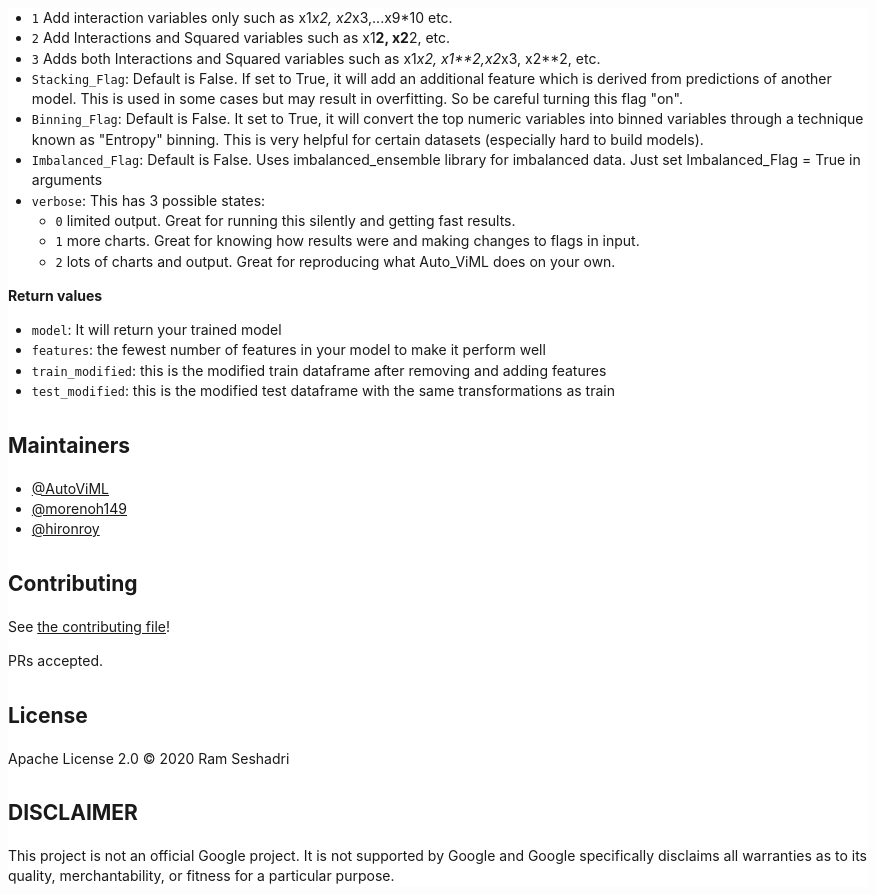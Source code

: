   - `1` Add interaction variables only such as x1*x2, x2*x3,...x9\*10 etc.
  - `2` Add Interactions and Squared variables such as x1**2, x2**2, etc.
  - `3` Adds both Interactions and Squared variables such as x1*x2, x1**2,x2*x3, x2**2, etc.
- `Stacking_Flag`: Default is False. If set to True, it will add an additional feature which is derived from predictions of another model. This is used in some cases but may result in overfitting. So be careful turning this flag "on".
- `Binning_Flag`: Default is False. It set to True, it will convert the top numeric variables into binned variables through a technique known as "Entropy" binning. This is very helpful for certain datasets (especially hard to build models).
- `Imbalanced_Flag`: Default is False. Uses imbalanced_ensemble library for imbalanced data. Just set Imbalanced_Flag = True in arguments
- `verbose`: This has 3 possible states:
  - `0` limited output. Great for running this silently and getting fast results.
  - `1` more charts. Great for knowing how results were and making changes to flags in input.
  - `2` lots of charts and output. Great for reproducing what Auto_ViML does on your own.

**Return values**

- `model`: It will return your trained model
- `features`: the fewest number of features in your model to make it perform well
- `train_modified`: this is the modified train dataframe after removing and adding features
- `test_modified`: this is the modified test dataframe with the same transformations as train

## Maintainers

* [@AutoViML](https://github.com/AutoViML)
* [@morenoh149](https://github.com/morenoh149)
* [@hironroy](https://github.com/hironroy)

## Contributing

See [the contributing file](CONTRIBUTING.md)!

PRs accepted.

## License

Apache License 2.0 © 2020 Ram Seshadri

## DISCLAIMER
This project is not an official Google project. It is not supported by Google and Google specifically disclaims all warranties as to its quality, merchantability, or fitness for a particular purpose.
